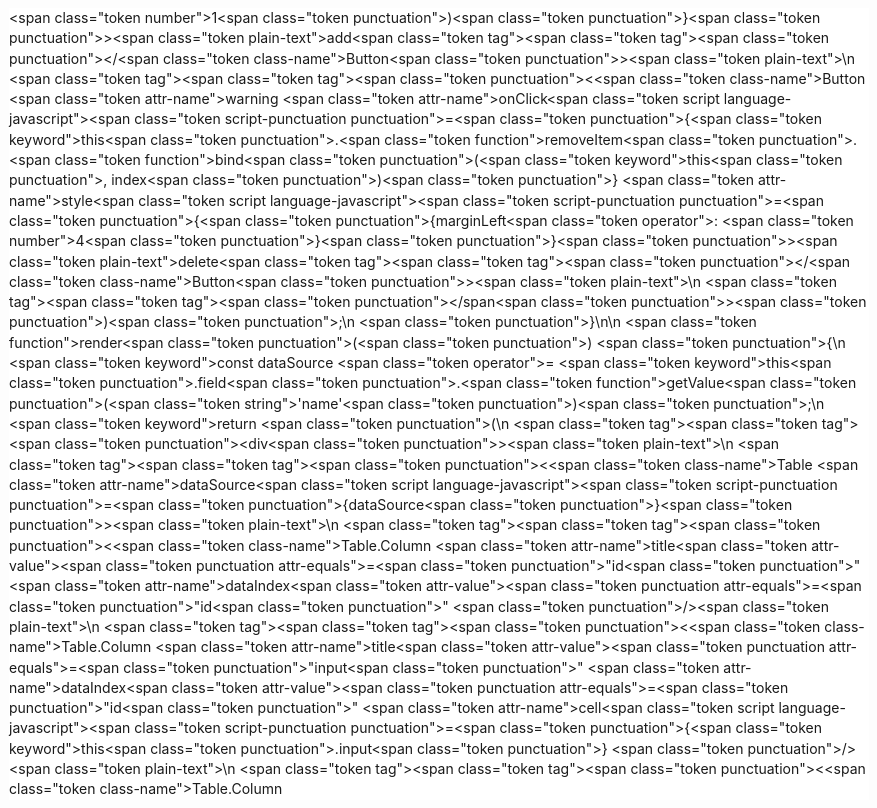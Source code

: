 <span class=\"token number\">1</span><span class=\"token punctuation\">)</span><span class=\"token punctuation\">}</span></span><span class=\"token punctuation\">></span></span><span class=\"token plain-text\">add</span><span class=\"token tag\"><span class=\"token tag\"><span class=\"token punctuation\">&lt;/</span><span class=\"token class-name\">Button</span></span><span class=\"token punctuation\">></span></span><span class=\"token plain-text\">\n            </span><span class=\"token tag\"><span class=\"token tag\"><span class=\"token punctuation\">&lt;</span><span class=\"token class-name\">Button</span></span> <span class=\"token attr-name\">warning</span> <span class=\"token attr-name\">onClick</span><span class=\"token script language-javascript\"><span class=\"token script-punctuation punctuation\">=</span><span class=\"token punctuation\">{</span><span class=\"token keyword\">this</span><span class=\"token punctuation\">.</span><span class=\"token function\">removeItem</span><span class=\"token punctuation\">.</span><span class=\"token function\">bind</span><span class=\"token punctuation\">(</span><span class=\"token keyword\">this</span><span class=\"token punctuation\">,</span> index<span class=\"token punctuation\">)</span><span class=\"token punctuation\">}</span></span> <span class=\"token attr-name\">style</span><span class=\"token script language-javascript\"><span class=\"token script-punctuation punctuation\">=</span><span class=\"token punctuation\">{</span><span class=\"token punctuation\">{</span>marginLeft<span class=\"token operator\">:</span> <span class=\"token number\">4</span><span class=\"token punctuation\">}</span><span class=\"token punctuation\">}</span></span><span class=\"token punctuation\">></span></span><span class=\"token plain-text\">delete</span><span class=\"token tag\"><span class=\"token tag\"><span class=\"token punctuation\">&lt;/</span><span class=\"token class-name\">Button</span></span><span class=\"token punctuation\">></span></span><span class=\"token plain-text\">\n        </span><span class=\"token tag\"><span class=\"token tag\"><span class=\"token punctuation\">&lt;/</span>span</span><span class=\"token punctuation\">></span></span><span class=\"token punctuation\">)</span><span class=\"token punctuation\">;</span>\n    <span class=\"token punctuation\">}</span>\n\n    <span class=\"token function\">render</span><span class=\"token punctuation\">(</span><span class=\"token punctuation\">)</span> <span class=\"token punctuation\">{</span>\n        <span class=\"token keyword\">const</span> dataSource <span class=\"token operator\">=</span> <span class=\"token keyword\">this</span><span class=\"token punctuation\">.</span>field<span class=\"token punctuation\">.</span><span class=\"token function\">getValue</span><span class=\"token punctuation\">(</span><span class=\"token string\">'name'</span><span class=\"token punctuation\">)</span><span class=\"token punctuation\">;</span>\n        <span class=\"token keyword\">return</span> <span class=\"token punctuation\">(</span>\n            <span class=\"token tag\"><span class=\"token tag\"><span class=\"token punctuation\">&lt;</span>div</span><span class=\"token punctuation\">></span></span><span class=\"token plain-text\">\n                </span><span class=\"token tag\"><span class=\"token tag\"><span class=\"token punctuation\">&lt;</span><span class=\"token class-name\">Table</span></span> <span class=\"token attr-name\">dataSource</span><span class=\"token script language-javascript\"><span class=\"token script-punctuation punctuation\">=</span><span class=\"token punctuation\">{</span>dataSource<span class=\"token punctuation\">}</span></span><span class=\"token punctuation\">></span></span><span class=\"token plain-text\">\n                    </span><span class=\"token tag\"><span class=\"token tag\"><span class=\"token punctuation\">&lt;</span><span class=\"token class-name\">Table.Column</span></span> <span class=\"token attr-name\">title</span><span class=\"token attr-value\"><span class=\"token punctuation attr-equals\">=</span><span class=\"token punctuation\">\"</span>id<span class=\"token punctuation\">\"</span></span> <span class=\"token attr-name\">dataIndex</span><span class=\"token attr-value\"><span class=\"token punctuation attr-equals\">=</span><span class=\"token punctuation\">\"</span>id<span class=\"token punctuation\">\"</span></span> <span class=\"token punctuation\">/></span></span><span class=\"token plain-text\">\n                    </span><span class=\"token tag\"><span class=\"token tag\"><span class=\"token punctuation\">&lt;</span><span class=\"token class-name\">Table.Column</span></span> <span class=\"token attr-name\">title</span><span class=\"token attr-value\"><span class=\"token punctuation attr-equals\">=</span><span class=\"token punctuation\">\"</span>input<span class=\"token punctuation\">\"</span></span> <span class=\"token attr-name\">dataIndex</span><span class=\"token attr-value\"><span class=\"token punctuation attr-equals\">=</span><span class=\"token punctuation\">\"</span>id<span class=\"token punctuation\">\"</span></span> <span class=\"token attr-name\">cell</span><span class=\"token script language-javascript\"><span class=\"token script-punctuation punctuation\">=</span><span class=\"token punctuation\">{</span><span class=\"token keyword\">this</span><span class=\"token punctuation\">.</span>input<span class=\"token punctuation\">}</span></span> <span class=\"token punctuation\">/></span></span><span class=\"token plain-text\">\n                    </span><span class=\"token tag\"><span class=\"token tag\"><span class=\"token punctuation\">&lt;</span><span class=\"token class-name\">Table.Column</span></span>